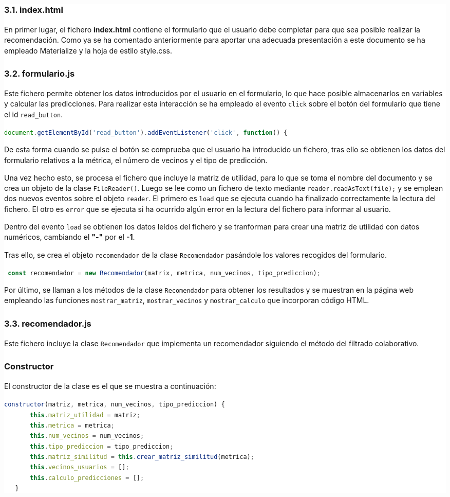### 3.1. index.html
En primer lugar, el fichero **index.html** contiene el formulario que el usuario debe completar para que sea posible realizar la recomendación. Como ya se ha comentado anteriormente para aportar una adecuada presentación a este documento se ha empleado Materialize y la hoja de estilo style.css.

### 3.2. formulario.js

Este fichero permite obtener los datos introducidos por el usuario en el formulario, lo que hace posible almacenarlos en variables y calcular las predicciones. Para realizar esta interacción se ha empleado el evento `click` sobre el botón del formulario que tiene el id `read_button`.

```js
document.getElementById('read_button').addEventListener('click', function() {
```

De esta forma cuando se pulse el botón se comprueba que el usuario ha introducido un fichero, tras ello se obtienen los datos del formulario relativos a la métrica, el número de vecinos y el tipo de predicción. 

Una vez hecho esto, se procesa el fichero que incluye la matriz de utilidad, para lo que se toma el nombre del documento y se crea un objeto de la clase `FileReader()`. Luego se lee como un fichero de texto mediante `reader.readAsText(file);` y se emplean dos nuevos eventos sobre el objeto `reader`. El primero es `load` que se ejecuta cuando  ha finalizado correctamente la lectura del fichero. El otro es `error` que se ejecuta si ha ocurrido algún error en la lectura del fichero para informar al usuario.

Dentro del evento `load` se obtienen los datos leídos del fichero y se tranforman para crear una matriz de utilidad con datos numéricos, cambiando el **"-"** por el **-1**.

Tras ello, se crea el objeto `recomendador` de la clase `Recomendador` pasándole los valores recogidos del formulario.

```js
 const recomendador = new Recomendador(matrix, metrica, num_vecinos, tipo_prediccion);
 ```
 Por último, se llaman a los métodos de la clase `Recomendador` para obtener los resultados y se muestran en la página web empleando las funciones `mostrar_matriz`, `mostrar_vecinos` y `mostrar_calculo` que incorporan código HTML.
 
 ### 3.3. recomendador.js
 
 Este fichero incluye la clase `Recomendador` que implementa un recomendador siguiendo el método del filtrado colaborativo.
 
 ### Constructor
 El constructor de la clase es el que se muestra a continuación:
 
 ```js
 constructor(matriz, metrica, num_vecinos, tipo_prediccion) {
        this.matriz_utilidad = matriz;
        this.metrica = metrica;
        this.num_vecinos = num_vecinos;
        this.tipo_prediccion = tipo_prediccion;
        this.matriz_similitud = this.crear_matriz_similitud(metrica);
        this.vecinos_usuarios = [];
        this.calculo_predicciones = [];
    }
  ```
  